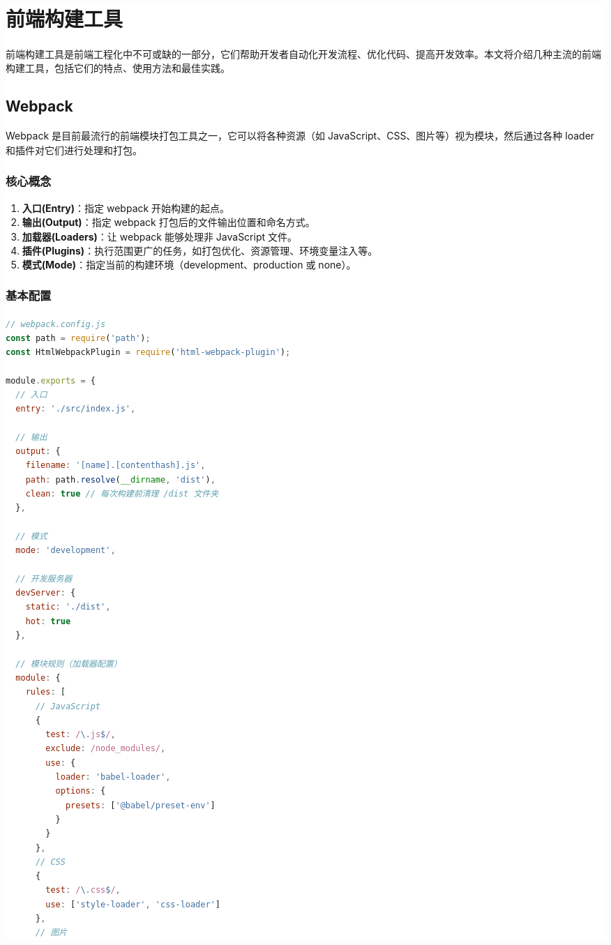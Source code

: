 # 前端构建工具

前端构建工具是前端工程化中不可或缺的一部分，它们帮助开发者自动化开发流程、优化代码、提高开发效率。本文将介绍几种主流的前端构建工具，包括它们的特点、使用方法和最佳实践。

## Webpack

Webpack 是目前最流行的前端模块打包工具之一，它可以将各种资源（如 JavaScript、CSS、图片等）视为模块，然后通过各种 loader 和插件对它们进行处理和打包。

### 核心概念

1. **入口(Entry)**：指定 webpack 开始构建的起点。
2. **输出(Output)**：指定 webpack 打包后的文件输出位置和命名方式。
3. **加载器(Loaders)**：让 webpack 能够处理非 JavaScript 文件。
4. **插件(Plugins)**：执行范围更广的任务，如打包优化、资源管理、环境变量注入等。
5. **模式(Mode)**：指定当前的构建环境（development、production 或 none）。

### 基本配置

```javascript
// webpack.config.js
const path = require('path');
const HtmlWebpackPlugin = require('html-webpack-plugin');

module.exports = {
  // 入口
  entry: './src/index.js',
  
  // 输出
  output: {
    filename: '[name].[contenthash].js',
    path: path.resolve(__dirname, 'dist'),
    clean: true // 每次构建前清理 /dist 文件夹
  },
  
  // 模式
  mode: 'development',
  
  // 开发服务器
  devServer: {
    static: './dist',
    hot: true
  },
  
  // 模块规则（加载器配置）
  module: {
    rules: [
      // JavaScript
      {
        test: /\.js$/,
        exclude: /node_modules/,
        use: {
          loader: 'babel-loader',
          options: {
            presets: ['@babel/preset-env']
          }
        }
      },
      // CSS
      {
        test: /\.css$/,
        use: ['style-loader', 'css-loader']
      },
      // 图片
```